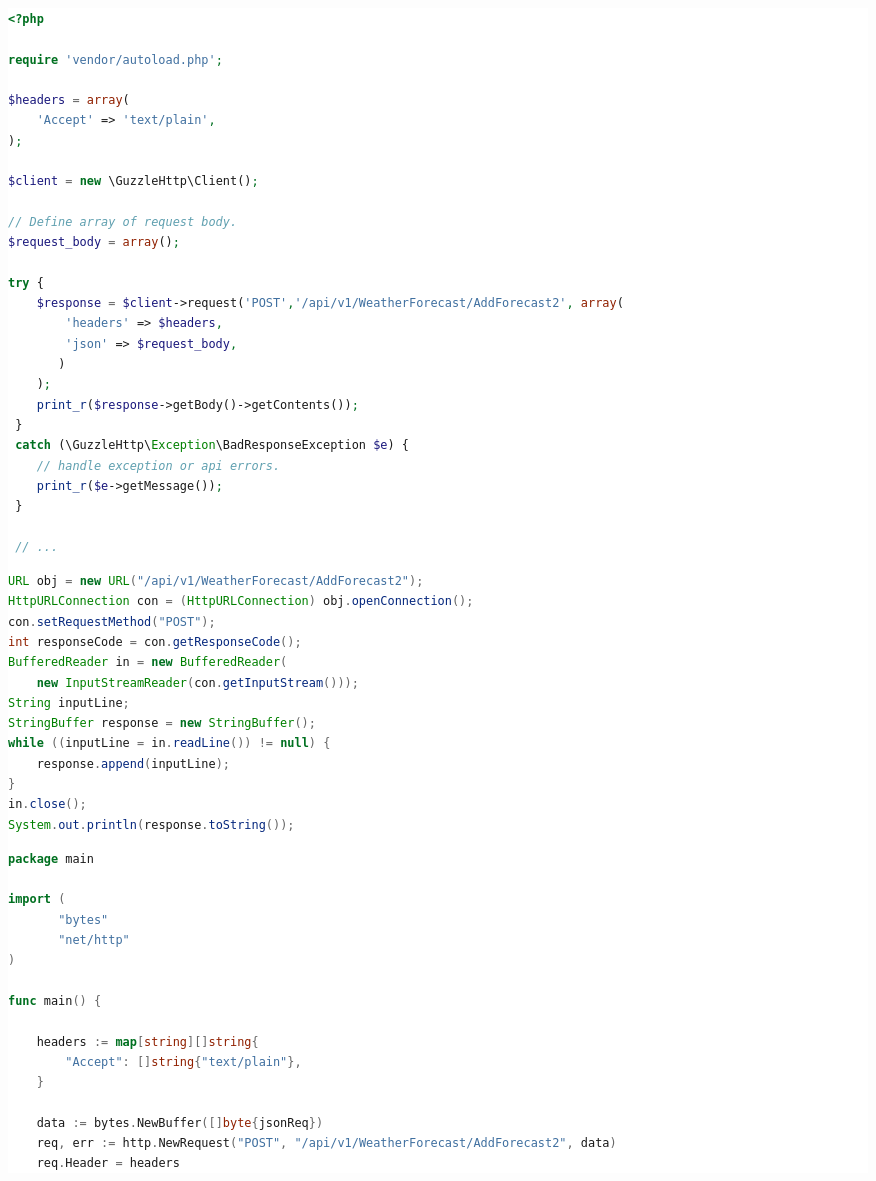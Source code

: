 ```php
<?php

require 'vendor/autoload.php';

$headers = array(
    'Accept' => 'text/plain',
);

$client = new \GuzzleHttp\Client();

// Define array of request body.
$request_body = array();

try {
    $response = $client->request('POST','/api/v1/WeatherForecast/AddForecast2', array(
        'headers' => $headers,
        'json' => $request_body,
       )
    );
    print_r($response->getBody()->getContents());
 }
 catch (\GuzzleHttp\Exception\BadResponseException $e) {
    // handle exception or api errors.
    print_r($e->getMessage());
 }

 // ...

```

```java
URL obj = new URL("/api/v1/WeatherForecast/AddForecast2");
HttpURLConnection con = (HttpURLConnection) obj.openConnection();
con.setRequestMethod("POST");
int responseCode = con.getResponseCode();
BufferedReader in = new BufferedReader(
    new InputStreamReader(con.getInputStream()));
String inputLine;
StringBuffer response = new StringBuffer();
while ((inputLine = in.readLine()) != null) {
    response.append(inputLine);
}
in.close();
System.out.println(response.toString());

```

```go
package main

import (
       "bytes"
       "net/http"
)

func main() {

    headers := map[string][]string{
        "Accept": []string{"text/plain"},
    }

    data := bytes.NewBuffer([]byte{jsonReq})
    req, err := http.NewRequest("POST", "/api/v1/WeatherForecast/AddForecast2", data)
    req.Header = headers
```